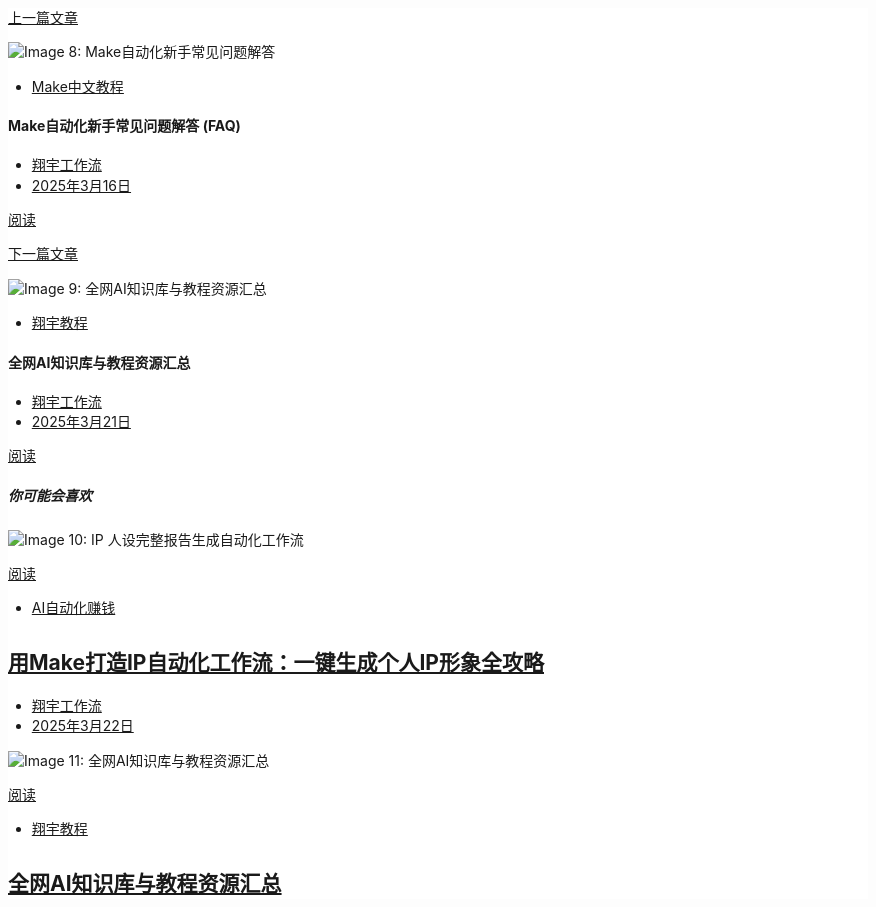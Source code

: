 [上一篇文章](https://xiangyugongzuoliu.com/make-automation-beginner-faq/)

![Image 8: Make自动化新手常见问题解答](blob:http://localhost/bf00d0962f686faae86e9b12c8d8a074)

*   [Make中文教程](https://xiangyugongzuoliu.com/category/make-automation-tutorial/)

#### Make自动化新手常见问题解答 (FAQ)

*   [翔宇工作流](https://xiangyugongzuoliu.com/author/xiangyugongzuoliugmail-com/ "View all posts by 翔宇工作流")
*   [2025年3月16日](https://xiangyugongzuoliu.com/make-automation-beginner-faq/)

[阅读](https://xiangyugongzuoliu.com/make-automation-beginner-faq/)

[](https://xiangyugongzuoliu.com/make-automation-beginner-faq/)

[下一篇文章](https://xiangyugongzuoliu.com/ai-tutorials-and-resources-summary/)

![Image 9: 全网AI知识库与教程资源汇总](blob:http://localhost/bf00d0962f686faae86e9b12c8d8a074)

*   [翔宇教程](https://xiangyugongzuoliu.com/category/xiangyu-tutorial/)

#### 全网AI知识库与教程资源汇总

*   [翔宇工作流](https://xiangyugongzuoliu.com/author/xiangyugongzuoliugmail-com/ "View all posts by 翔宇工作流")
*   [2025年3月21日](https://xiangyugongzuoliu.com/ai-tutorials-and-resources-summary/)

[阅读](https://xiangyugongzuoliu.com/ai-tutorials-and-resources-summary/)

[](https://xiangyugongzuoliu.com/ai-tutorials-and-resources-summary/)

##### 你可能会喜欢

![Image 10: IP 人设完整报告生成自动化工作流](blob:http://localhost/bf00d0962f686faae86e9b12c8d8a074)

[阅读](https://xiangyugongzuoliu.com/ip-profile-report-automation-workflow/)

[](https://xiangyugongzuoliu.com/ip-profile-report-automation-workflow/)

*   [AI自动化赚钱](https://xiangyugongzuoliu.com/category/ai-automation-money-making/)

[用Make打造IP自动化工作流：一键生成个人IP形象全攻略](https://xiangyugongzuoliu.com/ip-profile-report-automation-workflow/)
-----------------------------------------------------------------------------------------------------

*   [翔宇工作流](https://xiangyugongzuoliu.com/author/xiangyugongzuoliugmail-com/ "View all posts by 翔宇工作流")
*   [2025年3月22日](https://xiangyugongzuoliu.com/ip-profile-report-automation-workflow/)

![Image 11: 全网AI知识库与教程资源汇总](blob:http://localhost/bf00d0962f686faae86e9b12c8d8a074)

[阅读](https://xiangyugongzuoliu.com/ai-tutorials-and-resources-summary/)

[](https://xiangyugongzuoliu.com/ai-tutorials-and-resources-summary/)

*   [翔宇教程](https://xiangyugongzuoliu.com/category/xiangyu-tutorial/)

[全网AI知识库与教程资源汇总](https://xiangyugongzuoliu.com/ai-tutorials-and-resources-summary/)
-----------------------------------------------------------------------------------
